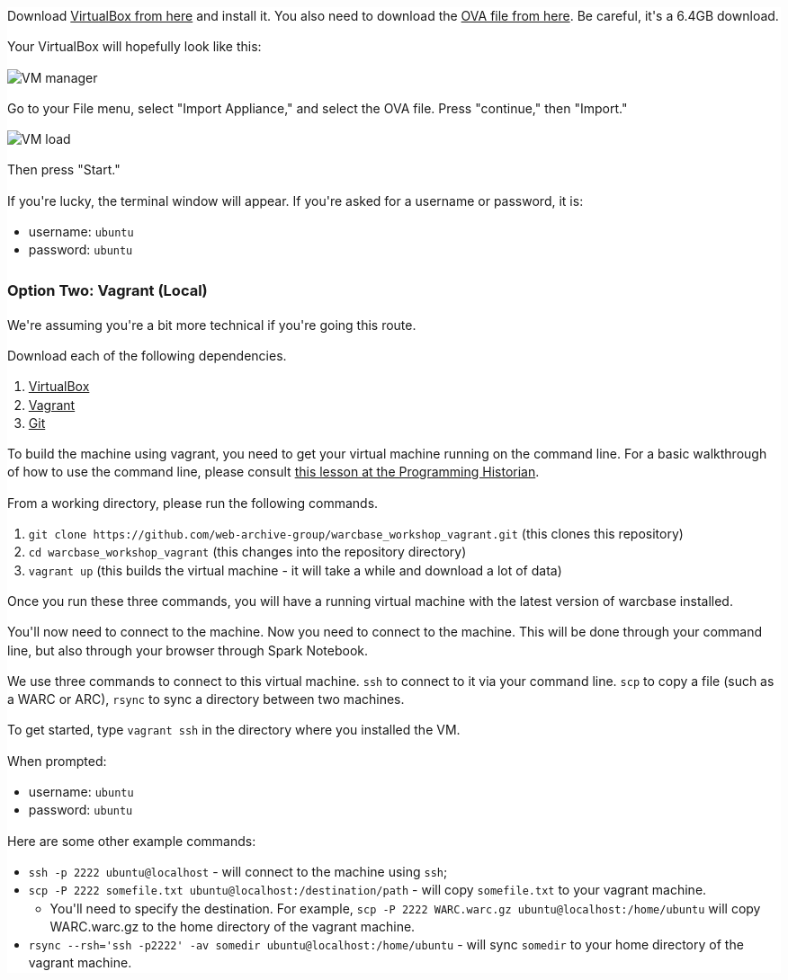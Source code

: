 Download [VirtualBox from here](https://www.virtualbox.org) and install it. You also need to download the [OVA file from here](http://alpha.library.yorku.ca/releases/warcbase_workshop/Warcbase_workshop_VM.ova). Be careful, it's a 6.4GB download.

Your VirtualBox will hopefully look like this:

![VM manager](https://raw.githubusercontent.com/web-archive-group/WAHR/master/images/iipc-workshop/vm-manager.png)

Go to your File menu, select "Import Appliance," and select the OVA file. Press "continue," then "Import."

![VM load](https://raw.githubusercontent.com/web-archive-group/WAHR/master/images/iipc-workshop/vm-import.png)

Then press "Start."

If you're lucky, the terminal window will appear. If you're asked for a username or password, it is:
  - username: `ubuntu`
  - password: `ubuntu`

### Option Two: Vagrant (Local)

We're assuming you're a bit more technical if you're going this route. 

Download each of the following dependencies.

1. [VirtualBox](https://www.virtualbox.org/)
2. [Vagrant](http://www.vagrantup.com/)
3. [Git](https://git-scm.com/)

To build the machine using vagrant, you need to get your virtual machine running on the command line. For a basic walkthrough of how to use the command line, please consult [this lesson at the Programming Historian](http://programminghistorian.org/lessons/intro-to-bash).

From a working directory, please run the following commands.

1. `git clone https://github.com/web-archive-group/warcbase_workshop_vagrant.git` (this clones this repository)
2. `cd warcbase_workshop_vagrant` (this changes into the repository directory)
3. `vagrant up` (this builds the virtual machine - it will take a while and download a lot of data)

Once you run these three commands, you will have a running virtual machine with the latest version of warcbase installed.

You'll now need to connect to the machine. Now you need to connect to the machine. This will be done through your command line, but also through your browser through Spark Notebook.

We use three commands to connect to this virtual machine. `ssh` to connect to it via your command line. `scp` to copy a file (such as a WARC or ARC), `rsync` to sync a directory between two machines.

To get started, type `vagrant ssh` in the directory where you installed the VM. 

When prompted:
  - username: `ubuntu`
  - password: `ubuntu`

Here are some other example commands:
* `ssh -p 2222 ubuntu@localhost` - will connect to the machine using `ssh`;
* `scp -P 2222 somefile.txt ubuntu@localhost:/destination/path` - will copy `somefile.txt` to your vagrant machine. 
  - You'll need to specify the destination. For example, `scp -P 2222 WARC.warc.gz ubuntu@localhost:/home/ubuntu` will copy WARC.warc.gz to the home directory of the vagrant machine.
* `rsync --rsh='ssh -p2222' -av somedir ubuntu@localhost:/home/ubuntu` - will sync `somedir` to your home directory of the vagrant machine.
